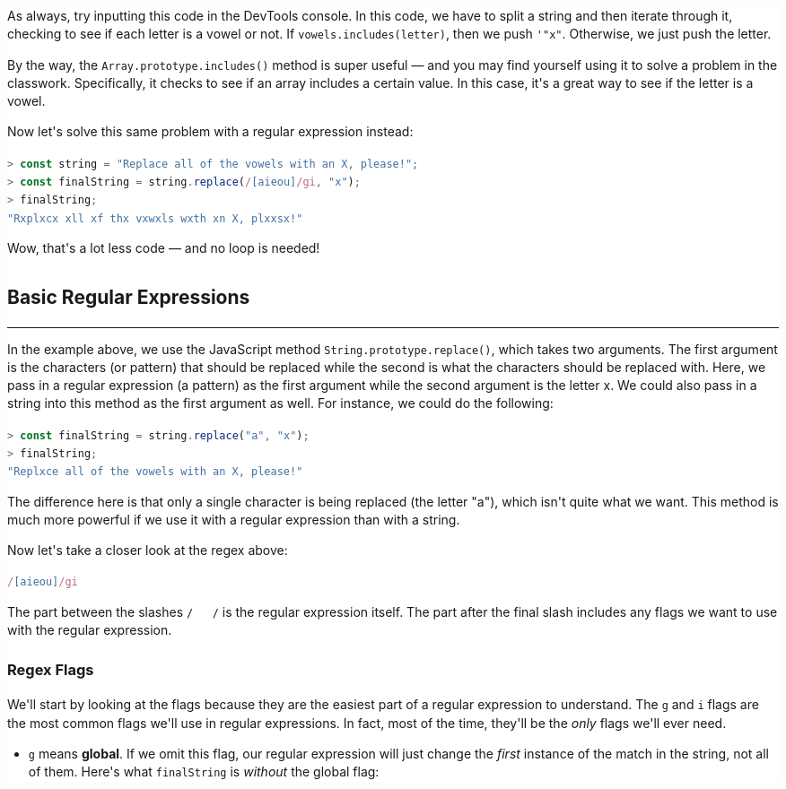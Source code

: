 As always, try inputting this code in the DevTools console. In this code, we have to split a string and then iterate through it, checking to see if each letter is a vowel or not. If `vowels.includes(letter)`, then we push `'"x"`. Otherwise, we just push the letter.

By the way, the `Array.prototype.includes()` method is super useful — and you may find yourself using it to solve a problem in the classwork. Specifically, it checks to see if an array includes a certain value. In this case, it's a great way to see if the letter is a vowel.

Now let's solve this same problem with a regular expression instead:

```js
> const string = "Replace all of the vowels with an X, please!";
> const finalString = string.replace(/[aieou]/gi, "x");
> finalString;
"Rxplxcx xll xf thx vxwxls wxth xn X, plxxsx!"
```

Wow, that's a lot less code — and no loop is needed!

## Basic Regular Expressions
---

In the example above, we use the JavaScript method `String.prototype.replace()`, which takes two arguments. The first argument is the characters (or pattern) that should be replaced while the second is what the characters should be replaced with. Here, we pass in a regular expression (a pattern) as the first argument while the second argument is the letter x. We could also pass in a string into this method as the first argument as well. For instance, we could do the following:

```js
> const finalString = string.replace("a", "x");
> finalString;
"Replxce all of the vowels with an X, please!"
```

The difference here is that only a single character is being replaced (the letter "a"), which isn't quite what we want. This method is much more powerful if we use it with a regular expression than with a string.

Now let's take a closer look at the regex above:

```js
/[aieou]/gi
```

The part between the slashes `/   /` is the regular expression itself. The part after the final slash includes any flags we want to use with the regular expression.

### Regex Flags

We'll start by looking at the flags because they are the easiest part of a regular expression to understand. The `g` and `i` flags are the most common flags we'll use in regular expressions. In fact, most of the time, they'll be the _only_ flags we'll ever need.

* `g` means **global**. If we omit this flag, our regular expression will just change the _first_ instance of the match in the string, not all of them. Here's what `finalString` is _without_ the global flag:
